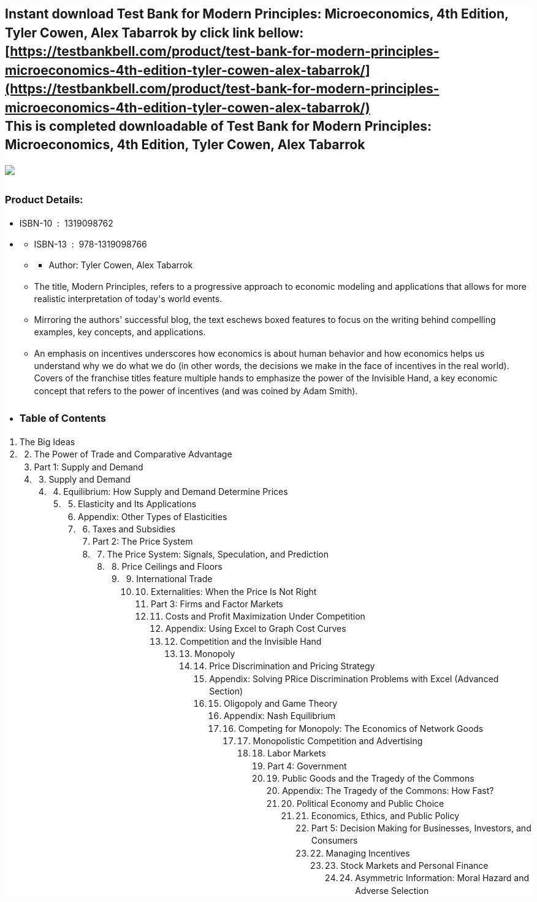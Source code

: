 Instant download **Test Bank for Modern Principles: Microeconomics, 4th Edition, Tyler Cowen, Alex Tabarrok** by click link bellow:  
[https://testbankbell.com/product/test-bank-for-modern-principles-microeconomics-4th-edition-tyler-cowen-alex-tabarrok/](https://testbankbell.com/product/test-bank-for-modern-principles-microeconomics-4th-edition-tyler-cowen-alex-tabarrok/)  
This is completed downloadable of Test Bank for Modern Principles: Microeconomics, 4th Edition, Tyler Cowen, Alex Tabarrok
--------------------------------------------------------------------------------------------------------------------------


![](https://testbankbell.com/wp-content/uploads/2023/05/9781319098766_TestBank.jpg)
### Product Details:


* ISBN-10 ‏ : ‎ 1319098762
* * ISBN-13 ‏ : ‎ 978-1319098766
  * * Author: Tyler Cowen, Alex Tabarrok
   
  * The title, Modern Principles, refers to a progressive approach to economic modeling and applications that allows for more realistic interpretation of today's world events.
 
  * Mirroring the authors' successful blog, the text eschews boxed features to focus on the writing behind compelling examples, key concepts, and applications.
 
  * An emphasis on incentives underscores how economics is about human behavior and how economics helps us understand why we do what we do (in other words, the decisions we make in the face of incentives in the real world). Covers of the franchise titles feature multiple hands to emphasize the power of the Invisible Hand, a key economic concept that refers to the power of incentives (and was coined by Adam Smith).
 
* ### Table of Contents

1. The Big Ideas
2. 2. The Power of Trade and Comparative Advantage
   3. Part 1: Supply and Demand
   4. 3. Supply and Demand
      4. 4. Equilibrium: How Supply and Demand Determine Prices
         5. 5. Elasticity and Its Applications
            6. Appendix: Other Types of Elasticities
            7. 6. Taxes and Subsidies
               7. Part 2: The Price System
               8. 7. The Price System: Signals, Speculation, and Prediction
                  8. 8. Price Ceilings and Floors
                     9. 9. International Trade
                        10. 10. Externalities: When the Price Is Not Right
                            11. Part 3: Firms and Factor Markets
                            12. 11. Costs and Profit Maximization Under Competition
                                12. Appendix: Using Excel to Graph Cost Curves
                                13. 12. Competition and the Invisible Hand
                                    13. 13. Monopoly
                                        14. 14. Price Discrimination and Pricing Strategy
                                            15. Appendix: Solving PRice Discrimination Problems with Excel (Advanced Section)
                                            16. 15. Oligopoly and Game Theory
                                                16. Appendix: Nash Equilibrium
                                                17. 16. Competing for Monopoly: The Economics of Network Goods
                                                    17. 17. Monopolistic Competition and Advertising
                                                        18. 18. Labor Markets
                                                            19. Part 4: Government
                                                            20. 19. Public Goods and the Tragedy of the Commons
                                                                20. Appendix: The Tragedy of the Commons: How Fast?
                                                                21. 20. Political Economy and Public Choice
                                                                    21. 21. Economics, Ethics, and Public Policy
                                                                        22. Part 5: Decision Making for Businesses, Investors, and Consumers
                                                                        23. 22. Managing Incentives
                                                                            23. 23. Stock Markets and Personal Finance
                                                                                24. 24. Asymmetric Information: Moral Hazard and Adverse Selection